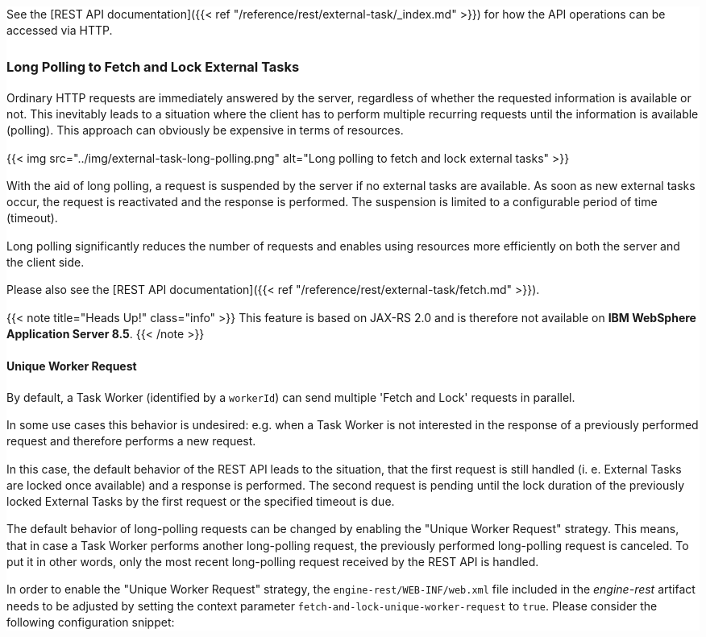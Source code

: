 See the [REST API documentation]({{< ref "/reference/rest/external-task/_index.md" >}}) for how the API operations can be accessed via HTTP.

### Long Polling to Fetch and Lock External Tasks

Ordinary HTTP requests are immediately answered by the server, regardless of whether the requested information 
is available or not. This inevitably leads to a situation where the client has to perform multiple recurring requests until 
the information is available (polling). This approach can obviously be expensive in terms of resources.

{{< img src="../img/external-task-long-polling.png" alt="Long polling to fetch and lock external tasks" >}}

With the aid of long polling, a request is suspended by the server if no external tasks are available. As soon as new 
external tasks occur, the request is reactivated and the response is performed. The suspension is limited to a 
configurable period of time (timeout).

Long polling significantly reduces the number of requests and enables using resources more efficiently on both 
the server and the client side.

Please also see the [REST API documentation]({{< ref "/reference/rest/external-task/fetch.md" >}}).

{{< note title="Heads Up!" class="info" >}}
This feature is based on JAX-RS 2.0 and is therefore not available on **IBM WebSphere Application Server 8.5**.
{{< /note >}}

#### Unique Worker Request
By default, a Task Worker (identified by a `workerId`) can send multiple 'Fetch and Lock' requests in parallel.

In some use cases this behavior is undesired: e.g. when a Task Worker is not interested in the response of a previously 
performed request and therefore performs a new request. 

In this case, the default behavior of the REST API leads to the situation, that the first request is still handled (i. e. 
External Tasks are locked once available) and a response is performed. The second request is pending until the lock duration 
of the previously locked External Tasks by the first request or the specified timeout is due.

The default behavior of long-polling requests can be changed by enabling the "Unique Worker Request" strategy. This means, 
that in case a Task Worker performs another long-polling request, the previously performed long-polling request is canceled. 
To put it in other words, only the most recent long-polling request received by the REST API is handled.

In order to enable the "Unique Worker Request" strategy, the `engine-rest/WEB-INF/web.xml` file included in the *engine-rest* 
artifact needs to be adjusted by setting the context parameter `fetch-and-lock-unique-worker-request` to `true`. Please 
consider the following configuration snippet:

